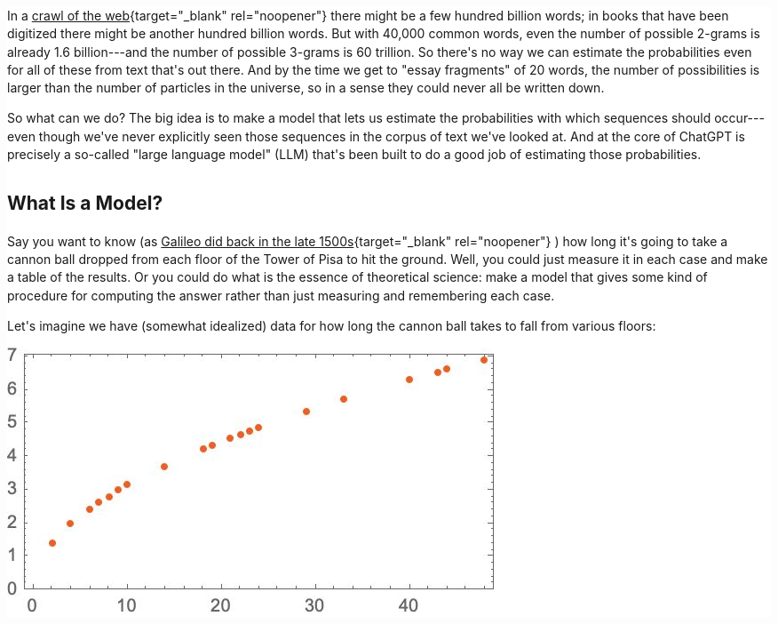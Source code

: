 In a [crawl of the web](https://commoncrawl.org/){target="_blank"
rel="noopener"} there might be a few hundred billion words; in books
that have been digitized there might be another hundred billion words.
But with 40,000 common words, even the number of possible 2-grams is
already 1.6 billion---and the number of possible 3-grams is 60 trillion.
So there's no way we can estimate the probabilities even for all of
these from text that's out there. And by the time we get to "essay
fragments" of 20 words, the number of possibilities is larger than the
number of particles in the universe, so in a sense they could never all
be written down.

So what can we do? The big idea is to make a model that lets us estimate
the probabilities with which sequences should occur---even though we've
never explicitly seen those sequences in the corpus of text we've looked
at. And at the core of ChatGPT is precisely a so-called "large language
model" (LLM) that's been built to do a good job of estimating those
probabilities.



## What Is a Model? 

Say you want to know (as [Galileo did back in the late
1500s](https://archive.org/details/bub_gb_49d42xp-USMC/page/404/mode/2up){target="_blank"
rel="noopener"} ) how long it's going to take a cannon ball dropped from
each floor of the Tower of Pisa to hit the ground. Well, you could just
measure it in each case and make a table of the results. Or you could do
what is the essence of theoretical science: make a model that gives some
kind of procedure for computing the answer rather than just measuring
and remembering each case.

Let's imagine we have (somewhat idealized) data for how long the cannon
ball takes to fall from various floors:



![](./Image00026.jpg)

